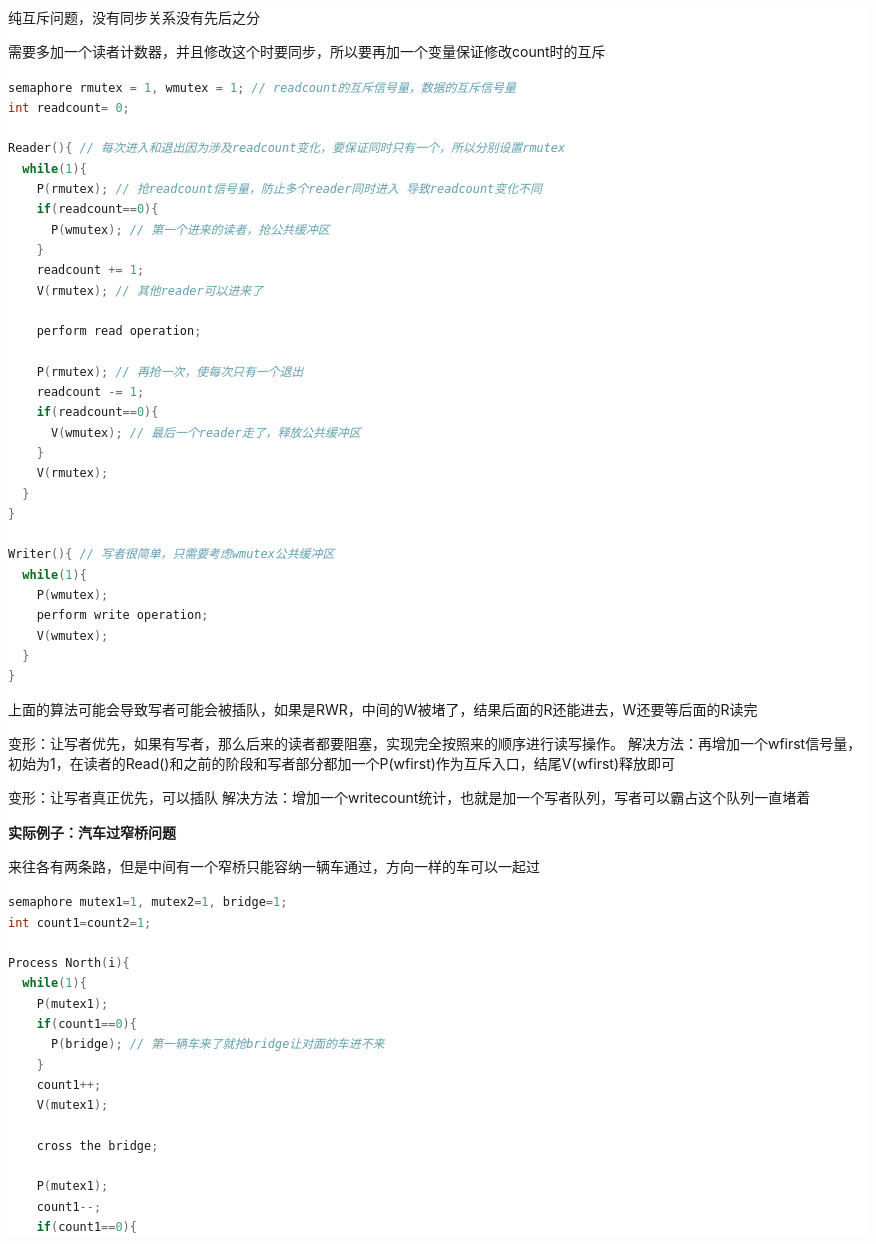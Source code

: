 纯互斥问题，没有同步关系没有先后之分

需要多加一个读者计数器，并且修改这个时要同步，所以要再加一个变量保证修改count时的互斥

```C++
semaphore rmutex = 1, wmutex = 1; // readcount的互斥信号量，数据的互斥信号量
int readcount= 0;

Reader(){ // 每次进入和退出因为涉及readcount变化，要保证同时只有一个，所以分别设置rmutex
  while(1){
    P(rmutex); // 抢readcount信号量，防止多个reader同时进入 导致readcount变化不同
    if(readcount==0){
      P(wmutex); // 第一个进来的读者，抢公共缓冲区
    }
    readcount += 1;
    V(rmutex); // 其他reader可以进来了

    perform read operation;

    P(rmutex); // 再抢一次，使每次只有一个退出
    readcount -= 1;
    if(readcount==0){
      V(wmutex); // 最后一个reader走了，释放公共缓冲区
    }
    V(rmutex);
  }
}

Writer(){ // 写者很简单，只需要考虑wmutex公共缓冲区
  while(1){
    P(wmutex);
    perform write operation;
    V(wmutex);
  }
}
```

上面的算法可能会导致写者可能会被插队，如果是RWR，中间的W被堵了，结果后面的R还能进去，W还要等后面的R读完

变形：让写者优先，如果有写者，那么后来的读者都要阻塞，实现完全按照来的顺序进行读写操作。
解决方法：再增加一个wfirst信号量，初始为1，在读者的Read()和之前的阶段和写者部分都加一个P(wfirst)作为互斥入口，结尾V(wfirst)释放即可

变形：让写者真正优先，可以插队
解决方法：增加一个writecount统计，也就是加一个写者队列，写者可以霸占这个队列一直堵着


**实际例子：汽车过窄桥问题**

来往各有两条路，但是中间有一个窄桥只能容纳一辆车通过，方向一样的车可以一起过

```C++
semaphore mutex1=1, mutex2=1, bridge=1;
int count1=count2=1;

Process North(i){
  while(1){
    P(mutex1);
    if(count1==0){
      P(bridge); // 第一辆车来了就抢bridge让对面的车进不来
    }
    count1++;
    V(mutex1);

    cross the bridge;

    P(mutex1);
    count1--;
    if(count1==0){
```
